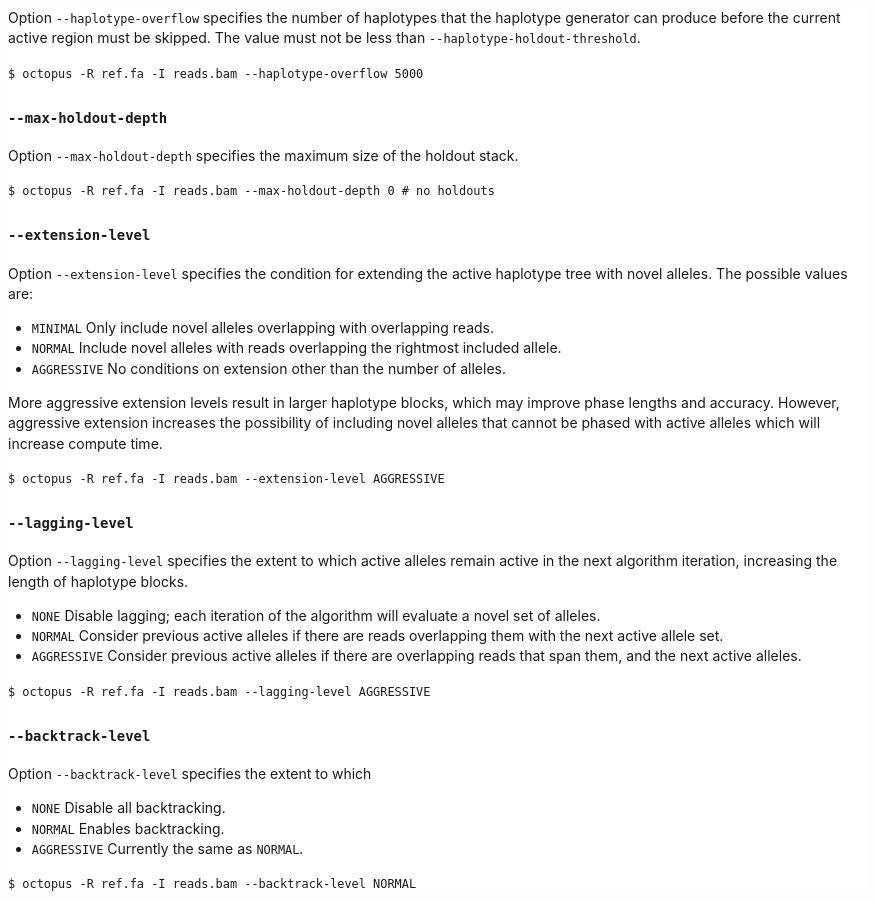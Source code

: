 Option `--haplotype-overflow` specifies the number of haplotypes that the haplotype generator can produce before the current active region must be skipped. The value must not be less than `--haplotype-holdout-threshold`.

```shell
$ octopus -R ref.fa -I reads.bam --haplotype-overflow 5000
```

### `--max-holdout-depth`

Option `--max-holdout-depth` specifies the maximum size of the holdout stack.

```shell
$ octopus -R ref.fa -I reads.bam --max-holdout-depth 0 # no holdouts
```

### `--extension-level`

Option `--extension-level` specifies the condition for extending the active haplotype tree with novel alleles. The possible values are:

* `MINIMAL` Only include novel alleles overlapping with overlapping reads. 
* `NORMAL` Include novel alleles with reads overlapping the rightmost included allele.
* `AGGRESSIVE` No conditions on extension other than the number of alleles.

More aggressive extension levels result in larger haplotype blocks, which may improve phase lengths and accuracy. However, aggressive extension increases the possibility of including novel alleles that cannot be phased with active alleles which will increase compute time.

```shell
$ octopus -R ref.fa -I reads.bam --extension-level AGGRESSIVE
```

### `--lagging-level`

Option `--lagging-level` specifies the extent to which active alleles remain active in the next algorithm iteration, increasing the length of haplotype blocks.

* `NONE` Disable lagging; each iteration of the algorithm will evaluate a novel set of alleles.
* `NORMAL` Consider previous active alleles if there are reads overlapping them with the next active allele set.
* `AGGRESSIVE` Consider previous active alleles if there are overlapping reads that span them, and the next active alleles.

```shell
$ octopus -R ref.fa -I reads.bam --lagging-level AGGRESSIVE
```

### `--backtrack-level`

Option `--backtrack-level` specifies the extent to which 

* `NONE` Disable all backtracking.
* `NORMAL` Enables backtracking.
* `AGGRESSIVE` Currently the same as `NORMAL`.

```shell
$ octopus -R ref.fa -I reads.bam --backtrack-level NORMAL
```
